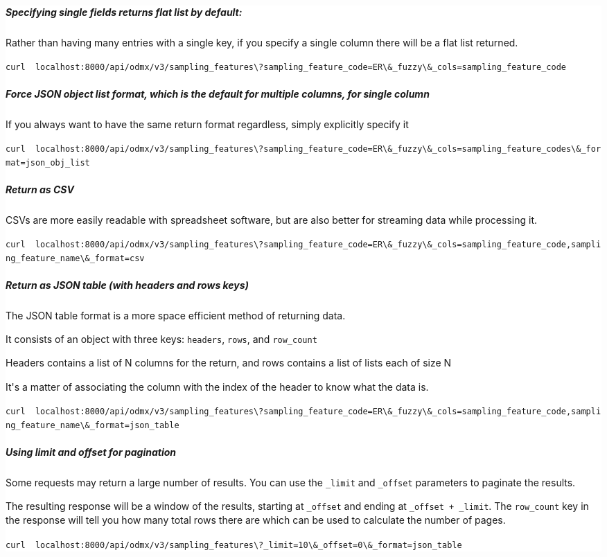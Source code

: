 ##### Specifying single fields returns flat list by default:

Rather than having many entries with a single key, if you specify a single
column there will be a flat list returned.

```sh
curl  localhost:8000/api/odmx/v3/sampling_features\?sampling_feature_code=ER\&_fuzzy\&_cols=sampling_feature_code
```

##### Force JSON object list format, which is the default for multiple columns, for single column

If you always want to have the same return format regardless, simply explicitly specify it

```sh
curl  localhost:8000/api/odmx/v3/sampling_features\?sampling_feature_code=ER\&_fuzzy\&_cols=sampling_feature_codes\&_format=json_obj_list
```

##### Return as CSV

CSVs are more easily readable with spreadsheet software, but are also better for
streaming data while processing it.

```sh
curl  localhost:8000/api/odmx/v3/sampling_features\?sampling_feature_code=ER\&_fuzzy\&_cols=sampling_feature_code,sampling_feature_name\&_format=csv
```

##### Return as JSON table (with headers and rows keys)

The JSON table format is a more space efficient method of returning data.

It consists of an object with three keys: `headers`, `rows`, and `row_count`

Headers contains a list of N columns for the return, and rows contains a list of
lists each of size N

It's a matter of associating the column with the index of the header to know
what the data is.

```sh
curl  localhost:8000/api/odmx/v3/sampling_features\?sampling_feature_code=ER\&_fuzzy\&_cols=sampling_feature_code,sampling_feature_name\&_format=json_table
```


##### Using limit and offset for pagination

Some requests may return a large number of results. You can use the `_limit` and `_offset` parameters to paginate the results.

The resulting response will be a window of the results, starting at `_offset` and ending at `_offset + _limit`. The `row_count` key in the response will tell you how many total rows there are which can be used to calculate the number of pages.

```sh
curl  localhost:8000/api/odmx/v3/sampling_features\?_limit=10\&_offset=0\&_format=json_table
```
